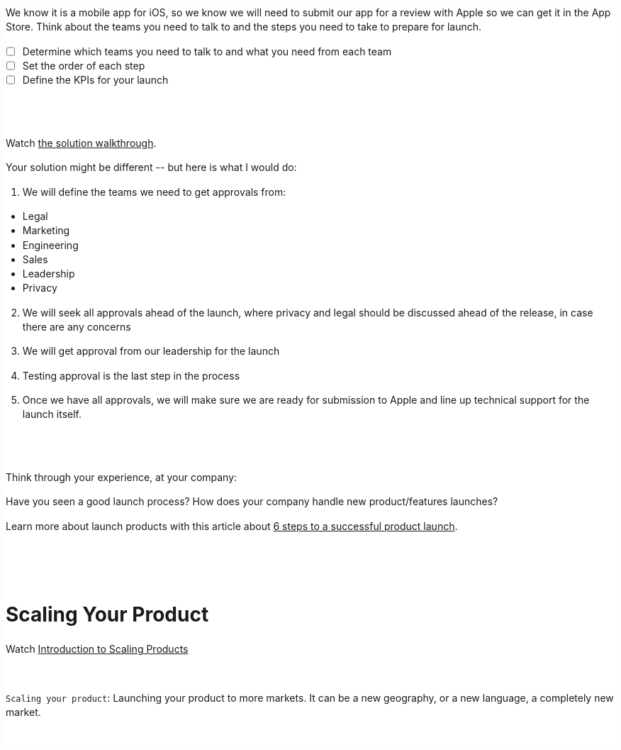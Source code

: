We know it is a mobile app for iOS, so we know we will need to submit our app for a review with Apple so we can get it in the App Store. Think about the teams you need to talk to and the steps you need to take to prepare for launch.

- [ ] Determine which teams you need to talk to and what you need from each team
- [ ] Set the order of each step
- [ ] Define the KPIs for your launch

<br>
<br>

Watch [the solution walkthrough](https://youtu.be/lHs4gPjMZv4).

Your solution might be different -- but here is what I would do:

1. We will define the teams we need to get approvals from:
- Legal
- Marketing
- Engineering
- Sales
- Leadership
- Privacy

2. We will seek all approvals ahead of the launch, where privacy and legal should be discussed ahead of the release, in case there are any concerns

3. We will get approval from our leadership for the launch

4. Testing approval is the last step in the process

5. Once we have all approvals, we will make sure we are ready for submission to Apple and line up technical support for the launch itself.

<br>
<br>

Think through your experience, at your company:

Have you seen a good launch process?
How does your company handle new product/features launches?

Learn more about launch products with this article about [6 steps to a successful product launch](https://growthmarketingconf.com/successful-product-launch/).

<br>
<br>

# Scaling Your Product

Watch [Introduction to Scaling Products](https://youtu.be/D9gQDoYrMa8)

<br>

`Scaling your product`: Launching your product to more markets. It can be a new geography, or a new language, a completely new market.

<br>
